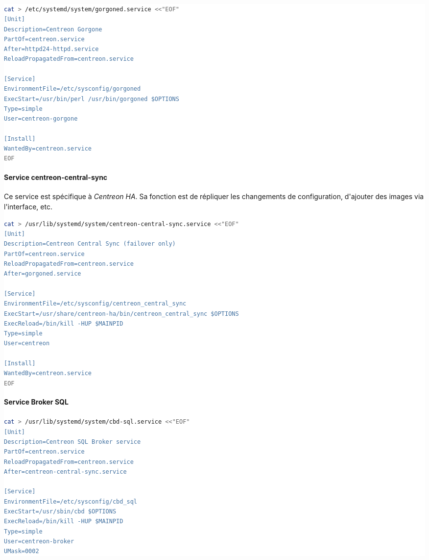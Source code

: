 </TabItem>
<TabItem value="RHEL 7 / CentOS 7" label="RHEL 7 / CentOS 7">

```bash
cat > /etc/systemd/system/gorgoned.service <<"EOF"
[Unit]
Description=Centreon Gorgone
PartOf=centreon.service
After=httpd24-httpd.service
ReloadPropagatedFrom=centreon.service

[Service]
EnvironmentFile=/etc/sysconfig/gorgoned
ExecStart=/usr/bin/perl /usr/bin/gorgoned $OPTIONS
Type=simple
User=centreon-gorgone

[Install]
WantedBy=centreon.service
EOF
```

</TabItem>
</Tabs>

#### Service centreon-central-sync

Ce service est spécifique à *Centreon HA*. Sa fonction est de répliquer les changements de configuration, d'ajouter des images via l'interface, etc.

```bash
cat > /usr/lib/systemd/system/centreon-central-sync.service <<"EOF"
[Unit]
Description=Centreon Central Sync (failover only)
PartOf=centreon.service
ReloadPropagatedFrom=centreon.service
After=gorgoned.service

[Service]
EnvironmentFile=/etc/sysconfig/centreon_central_sync
ExecStart=/usr/share/centreon-ha/bin/centreon_central_sync $OPTIONS
ExecReload=/bin/kill -HUP $MAINPID
Type=simple
User=centreon

[Install]
WantedBy=centreon.service
EOF
```

#### Service Broker SQL

```bash
cat > /usr/lib/systemd/system/cbd-sql.service <<"EOF"
[Unit]
Description=Centreon SQL Broker service
PartOf=centreon.service
ReloadPropagatedFrom=centreon.service
After=centreon-central-sync.service

[Service]
EnvironmentFile=/etc/sysconfig/cbd_sql
ExecStart=/usr/sbin/cbd $OPTIONS
ExecReload=/bin/kill -HUP $MAINPID
Type=simple
User=centreon-broker
UMask=0002
```
